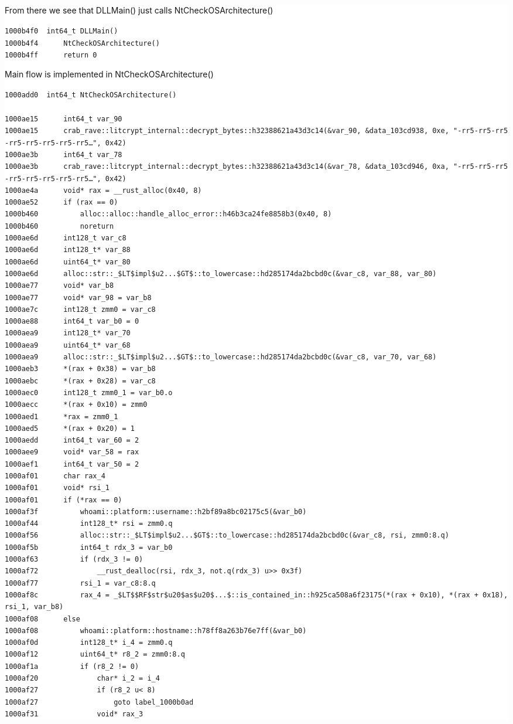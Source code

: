 From there we see that DLLMain() just calls NtCheckOSArchitecture()
```
1000b4f0  int64_t DLLMain()
1000b4f4      NtCheckOSArchitecture()
1000b4ff      return 0
```

Main flow is implemented in NtCheckOSArchitecture()
```
1000add0  int64_t NtCheckOSArchitecture()

1000ae15      int64_t var_90
1000ae15      crab_rave::litcrypt_internal::decrypt_bytes::h32388621a43d3c14(&var_90, &data_103cd938, 0xe, "-rr5-rr5-rr5-rr5-rr5-rr5-rr5-rr5…", 0x42)
1000ae3b      int64_t var_78
1000ae3b      crab_rave::litcrypt_internal::decrypt_bytes::h32388621a43d3c14(&var_78, &data_103cd946, 0xa, "-rr5-rr5-rr5-rr5-rr5-rr5-rr5-rr5…", 0x42)
1000ae4a      void* rax = __rust_alloc(0x40, 8)
1000ae52      if (rax == 0)
1000b460          alloc::alloc::handle_alloc_error::h46b3ca24fe8858b3(0x40, 8)
1000b460          noreturn
1000ae6d      int128_t var_c8
1000ae6d      int128_t* var_88
1000ae6d      uint64_t* var_80
1000ae6d      alloc::str::_$LT$impl$u2...$GT$::to_lowercase::hd285174da2bcbd0c(&var_c8, var_88, var_80)
1000ae77      void* var_b8
1000ae77      void* var_98 = var_b8
1000ae7c      int128_t zmm0 = var_c8
1000ae88      int64_t var_b0 = 0
1000aea9      int128_t* var_70
1000aea9      uint64_t* var_68
1000aea9      alloc::str::_$LT$impl$u2...$GT$::to_lowercase::hd285174da2bcbd0c(&var_c8, var_70, var_68)
1000aeb3      *(rax + 0x38) = var_b8
1000aebc      *(rax + 0x28) = var_c8
1000aec0      int128_t zmm0_1 = var_b0.o
1000aecc      *(rax + 0x10) = zmm0
1000aed1      *rax = zmm0_1
1000aed5      *(rax + 0x20) = 1
1000aedd      int64_t var_60 = 2
1000aee9      void* var_58 = rax
1000aef1      int64_t var_50 = 2
1000af01      char rax_4
1000af01      void* rsi_1
1000af01      if (*rax == 0)
1000af3f          whoami::platform::username::h2bf89a8bc02175c5(&var_b0)
1000af44          int128_t* rsi = zmm0.q
1000af56          alloc::str::_$LT$impl$u2...$GT$::to_lowercase::hd285174da2bcbd0c(&var_c8, rsi, zmm0:8.q)
1000af5b          int64_t rdx_3 = var_b0
1000af63          if (rdx_3 != 0)
1000af72              __rust_dealloc(rsi, rdx_3, not.q(rdx_3) u>> 0x3f)
1000af77          rsi_1 = var_c8:8.q
1000af8c          rax_4 = _$LT$$RF$str$u20$as$u20$...$::is_contained_in::h925ca508a6f23175(*(rax + 0x10), *(rax + 0x18), rsi_1, var_b8)
1000af08      else
1000af08          whoami::platform::hostname::h78ff8a263b76e7ff(&var_b0)
1000af0d          int128_t* i_4 = zmm0.q
1000af12          uint64_t* r8_2 = zmm0:8.q
1000af1a          if (r8_2 != 0)
1000af20              char* i_2 = i_4
1000af27              if (r8_2 u< 8)
1000af27                  goto label_1000b0ad
1000af31              void* rax_3
```